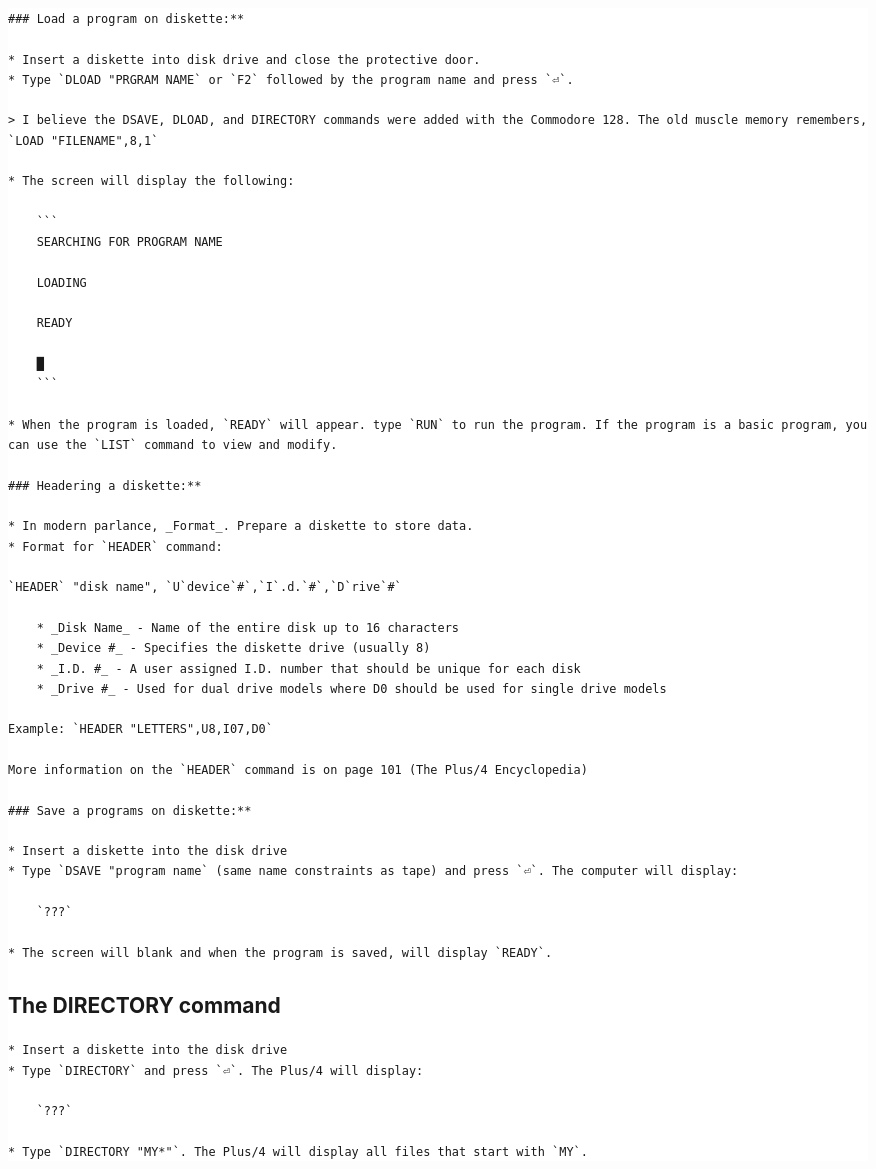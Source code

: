     ### Load a program on diskette:**

    * Insert a diskette into disk drive and close the protective door.
    * Type `DLOAD "PRGRAM NAME` or `F2` followed by the program name and press `⏎`.

    > I believe the DSAVE, DLOAD, and DIRECTORY commands were added with the Commodore 128. The old muscle memory remembers, `LOAD "FILENAME",8,1`

    * The screen will display the following:

        ```
        SEARCHING FOR PROGRAM NAME

        LOADING

        READY

        █
        ```

    * When the program is loaded, `READY` will appear. type `RUN` to run the program. If the program is a basic program, you can use the `LIST` command to view and modify.

    ### Headering a diskette:**

    * In modern parlance, _Format_. Prepare a diskette to store data.
    * Format for `HEADER` command:

    `HEADER` "disk name", `U`device`#`,`I`.d.`#`,`D`rive`#`

        * _Disk Name_ - Name of the entire disk up to 16 characters
        * _Device #_ - Specifies the diskette drive (usually 8)
        * _I.D. #_ - A user assigned I.D. number that should be unique for each disk
        * _Drive #_ - Used for dual drive models where D0 should be used for single drive models

    Example: `HEADER "LETTERS",U8,I07,D0`

    More information on the `HEADER` command is on page 101 (The Plus/4 Encyclopedia)

    ### Save a programs on diskette:**

    * Insert a diskette into the disk drive
    * Type `DSAVE "program name` (same name constraints as tape) and press `⏎`. The computer will display:

        `???`

    * The screen will blank and when the program is saved, will display `READY`.

  ## The DIRECTORY command

    * Insert a diskette into the disk drive
    * Type `DIRECTORY` and press `⏎`. The Plus/4 will display:

        `???`

    * Type `DIRECTORY "MY*"`. The Plus/4 will display all files that start with `MY`.
